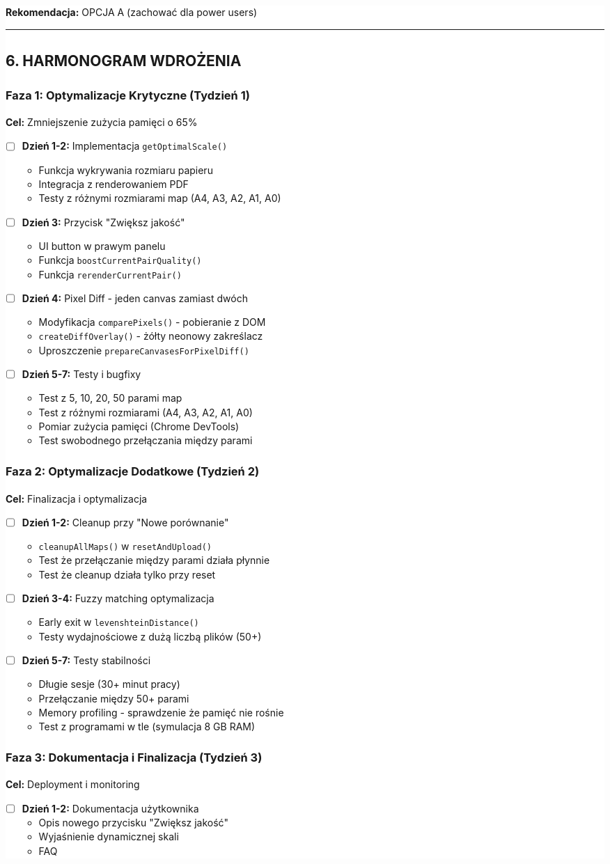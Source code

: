 **Rekomendacja:** OPCJA A (zachować dla power users)

---

## 6. HARMONOGRAM WDROŻENIA

### Faza 1: Optymalizacje Krytyczne (Tydzień 1)
**Cel:** Zmniejszenie zużycia pamięci o 65%

- [ ] **Dzień 1-2:** Implementacja `getOptimalScale()`
  - Funkcja wykrywania rozmiaru papieru
  - Integracja z renderowaniem PDF
  - Testy z różnymi rozmiarami map (A4, A3, A2, A1, A0)

- [ ] **Dzień 3:** Przycisk "Zwiększ jakość"
  - UI button w prawym panelu
  - Funkcja `boostCurrentPairQuality()`
  - Funkcja `rerenderCurrentPair()`

- [ ] **Dzień 4:** Pixel Diff - jeden canvas zamiast dwóch
  - Modyfikacja `comparePixels()` - pobieranie z DOM
  - `createDiffOverlay()` - żółty neonowy zakreślacz
  - Uproszczenie `prepareCanvasesForPixelDiff()`

- [ ] **Dzień 5-7:** Testy i bugfixy
  - Test z 5, 10, 20, 50 parami map
  - Test z różnymi rozmiarami (A4, A3, A2, A1, A0)
  - Pomiar zużycia pamięci (Chrome DevTools)
  - Test swobodnego przełączania między parami

### Faza 2: Optymalizacje Dodatkowe (Tydzień 2)
**Cel:** Finalizacja i optymalizacja

- [ ] **Dzień 1-2:** Cleanup przy "Nowe porównanie"
  - `cleanupAllMaps()` w `resetAndUpload()`
  - Test że przełączanie między parami działa płynnie
  - Test że cleanup działa tylko przy reset

- [ ] **Dzień 3-4:** Fuzzy matching optymalizacja
  - Early exit w `levenshteinDistance()`
  - Testy wydajnościowe z dużą liczbą plików (50+)

- [ ] **Dzień 5-7:** Testy stabilności
  - Długie sesje (30+ minut pracy)
  - Przełączanie między 50+ parami
  - Memory profiling - sprawdzenie że pamięć nie rośnie
  - Test z programami w tle (symulacja 8 GB RAM)

### Faza 3: Dokumentacja i Finalizacja (Tydzień 3)
**Cel:** Deployment i monitoring

- [ ] **Dzień 1-2:** Dokumentacja użytkownika
  - Opis nowego przycisku "Zwiększ jakość"
  - Wyjaśnienie dynamicznej skali
  - FAQ
